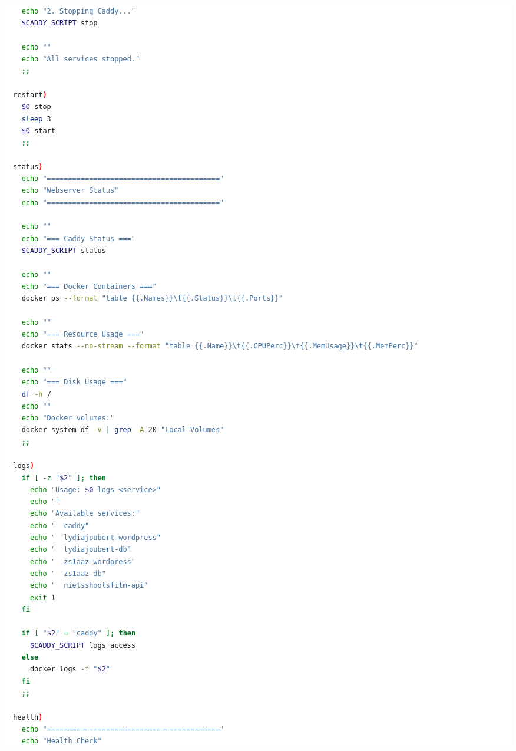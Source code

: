   ```bash
      echo "2. Stopping Caddy..."
      $CADDY_SCRIPT stop
      
      echo ""
      echo "All services stopped."
      ;;
      
    restart)
      $0 stop
      sleep 3
      $0 start
      ;;
      
    status)
      echo "========================================="
      echo "Webserver Status"
      echo "========================================="
      
      echo ""
      echo "=== Caddy Status ==="
      $CADDY_SCRIPT status
      
      echo ""
      echo "=== Docker Containers ==="
      docker ps --format "table {{.Names}}\t{{.Status}}\t{{.Ports}}"
      
      echo ""
      echo "=== Resource Usage ==="
      docker stats --no-stream --format "table {{.Name}}\t{{.CPUPerc}}\t{{.MemUsage}}\t{{.MemPerc}}"
      
      echo ""
      echo "=== Disk Usage ==="
      df -h /
      echo ""
      echo "Docker volumes:"
      docker system df -v | grep -A 20 "Local Volumes"
      ;;
      
    logs)
      if [ -z "$2" ]; then
        echo "Usage: $0 logs <service>"
        echo ""
        echo "Available services:"
        echo "  caddy"
        echo "  lydiajoubert-wordpress"
        echo "  lydiajoubert-db"
        echo "  zs1aaz-wordpress"
        echo "  zs1aaz-db"
        echo "  nielsshootsfilm-api"
        exit 1
      fi
      
      if [ "$2" = "caddy" ]; then
        $CADDY_SCRIPT logs access
      else
        docker logs -f "$2"
      fi
      ;;
      
    health)
      echo "========================================="
      echo "Health Check"
  ```